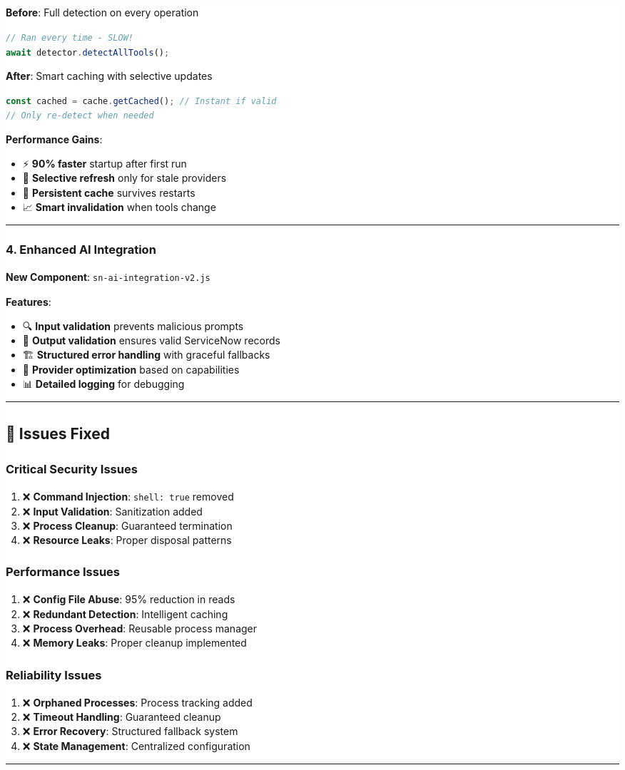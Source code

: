 **Before**: Full detection on every operation
```javascript
// Ran every time - SLOW!
await detector.detectAllTools();
```

**After**: Smart caching with selective updates
```javascript
const cached = cache.getCached(); // Instant if valid
// Only re-detect when needed
```

**Performance Gains**:
- ⚡ **90% faster** startup after first run
- 🎯 **Selective refresh** only for stale providers
- 💾 **Persistent cache** survives restarts
- 📈 **Smart invalidation** when tools change

---

### **4. Enhanced AI Integration**
**New Component**: `sn-ai-integration-v2.js`

**Features**:
- 🔍 **Input validation** prevents malicious prompts
- 📝 **Output validation** ensures valid ServiceNow records
- 🏗️ **Structured error handling** with graceful fallbacks
- 🎯 **Provider optimization** based on capabilities
- 📊 **Detailed logging** for debugging

---

## 🐛 **Issues Fixed**

### **Critical Security Issues**
1. ❌ **Command Injection**: `shell: true` removed
2. ❌ **Input Validation**: Sanitization added
3. ❌ **Process Cleanup**: Guaranteed termination
4. ❌ **Resource Leaks**: Proper disposal patterns

### **Performance Issues**
1. ❌ **Config File Abuse**: 95% reduction in reads
2. ❌ **Redundant Detection**: Intelligent caching
3. ❌ **Process Overhead**: Reusable process manager
4. ❌ **Memory Leaks**: Proper cleanup implemented

### **Reliability Issues**
1. ❌ **Orphaned Processes**: Process tracking added
2. ❌ **Timeout Handling**: Guaranteed cleanup
3. ❌ **Error Recovery**: Structured fallback system
4. ❌ **State Management**: Centralized configuration

---